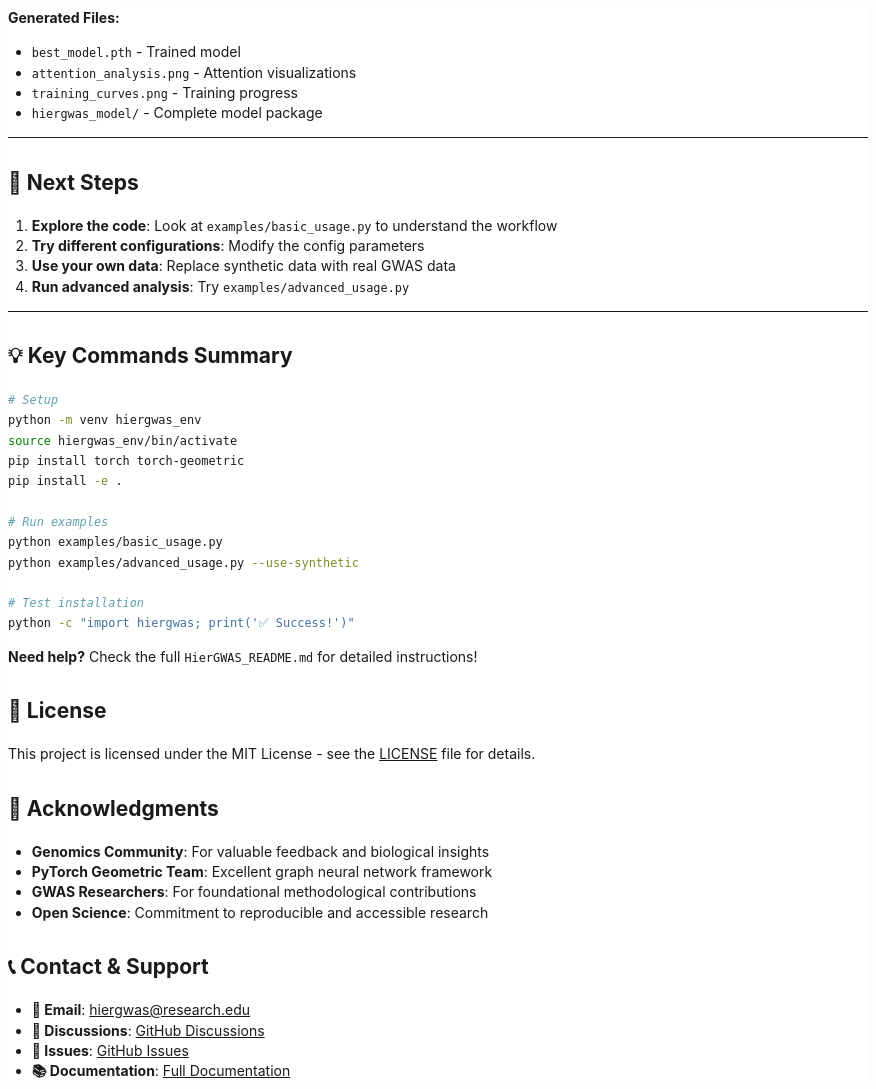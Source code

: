 **Generated Files:**
- `best_model.pth` - Trained model
- `attention_analysis.png` - Attention visualizations  
- `training_curves.png` - Training progress
- `hiergwas_model/` - Complete model package

---

## 🎯 Next Steps

1. **Explore the code**: Look at `examples/basic_usage.py` to understand the workflow
2. **Try different configurations**: Modify the config parameters
3. **Use your own data**: Replace synthetic data with real GWAS data
4. **Run advanced analysis**: Try `examples/advanced_usage.py`

---

## 💡 Key Commands Summary

```bash
# Setup
python -m venv hiergwas_env
source hiergwas_env/bin/activate
pip install torch torch-geometric
pip install -e .

# Run examples
python examples/basic_usage.py
python examples/advanced_usage.py --use-synthetic

# Test installation
python -c "import hiergwas; print('✅ Success!')"
```

**Need help?** Check the full `HierGWAS_README.md` for detailed instructions!


## 📜 License

This project is licensed under the MIT License - see the [LICENSE](LICENSE) file for details.

## 🙏 Acknowledgments

- **Genomics Community**: For valuable feedback and biological insights
- **PyTorch Geometric Team**: Excellent graph neural network framework
- **GWAS Researchers**: For foundational methodological contributions
- **Open Science**: Commitment to reproducible and accessible research

## 📞 Contact & Support

- **📧 Email**: [hiergwas@research.edu](mailto:hiergwas@research.edu)
- **💬 Discussions**: [GitHub Discussions](https://github.com/username/HierGWAS/discussions)
- **🐛 Issues**: [GitHub Issues](https://github.com/username/HierGWAS/issues)
- **📚 Documentation**: [Full Documentation](https://hiergwas.readthedocs.io/)
